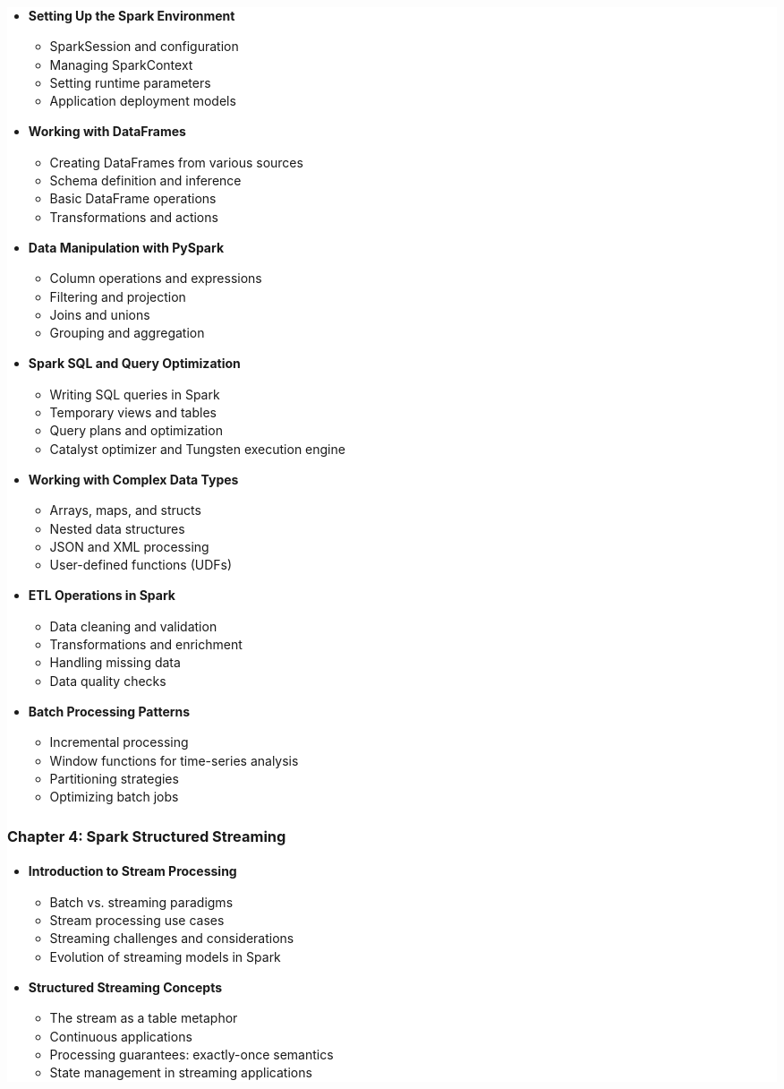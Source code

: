 - **Setting Up the Spark Environment**
  - SparkSession and configuration
  - Managing SparkContext
  - Setting runtime parameters
  - Application deployment models

- **Working with DataFrames**
  - Creating DataFrames from various sources
  - Schema definition and inference
  - Basic DataFrame operations
  - Transformations and actions

- **Data Manipulation with PySpark**
  - Column operations and expressions
  - Filtering and projection
  - Joins and unions
  - Grouping and aggregation

- **Spark SQL and Query Optimization**
  - Writing SQL queries in Spark
  - Temporary views and tables
  - Query plans and optimization
  - Catalyst optimizer and Tungsten execution engine

- **Working with Complex Data Types**
  - Arrays, maps, and structs
  - Nested data structures
  - JSON and XML processing
  - User-defined functions (UDFs)

- **ETL Operations in Spark**
  - Data cleaning and validation
  - Transformations and enrichment
  - Handling missing data
  - Data quality checks

- **Batch Processing Patterns**
  - Incremental processing
  - Window functions for time-series analysis
  - Partitioning strategies
  - Optimizing batch jobs

### Chapter 4: Spark Structured Streaming

- **Introduction to Stream Processing**
  - Batch vs. streaming paradigms
  - Stream processing use cases
  - Streaming challenges and considerations
  - Evolution of streaming models in Spark

- **Structured Streaming Concepts**
  - The stream as a table metaphor
  - Continuous applications
  - Processing guarantees: exactly-once semantics
  - State management in streaming applications
